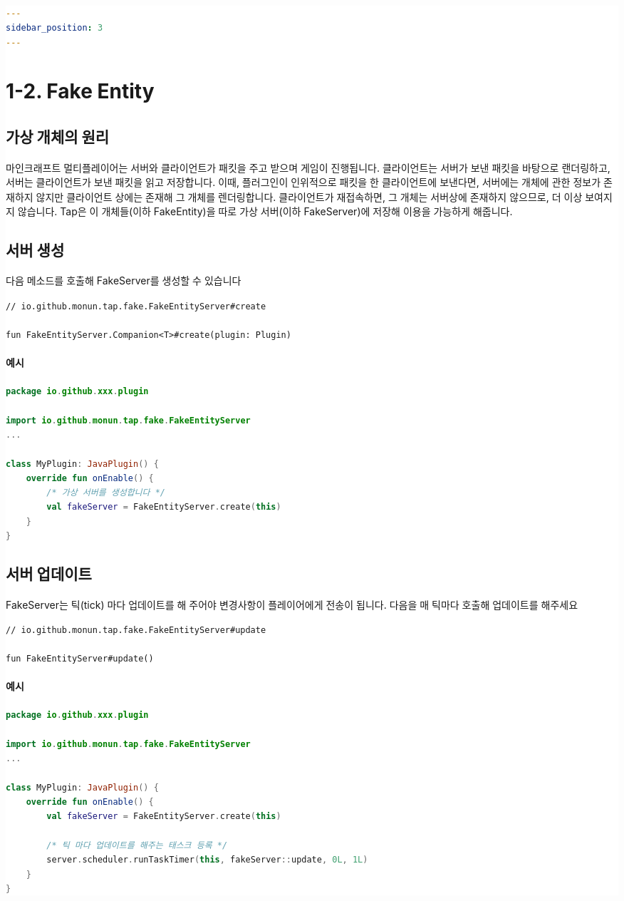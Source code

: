 ```yaml
---
sidebar_position: 3
---
```


# 1-2. Fake Entity

## 가상 개체의 원리
마인크래프트 멀티플레이어는 서버와 클라이언트가 패킷을 주고 받으며 게임이 진행됩니다. 클라이언트는 서버가 보낸 패킷을 바탕으로 랜더링하고, 
서버는 클라이언트가 보낸 패킷을 읽고 저장합니다. 이때, 플러그인이 인위적으로 패킷을 한 클라이언트에 보낸다면, 서버에는 개체에 관한 정보가
존재하지 않지만 클라이언트 상에는 존재해 그 개체를 렌더링합니다. 클라이언트가 재접속하면, 그 개체는 서버상에 존재하지 않으므로, 더 이상 보여지지 않습니다. Tap은 이 개체들(이하 FakeEntity)을 따로 가상 서버(이하 FakeServer)에 저장해 이용을 가능하게 해줍니다.

## 서버 생성
다음 메소드를 호출해 FakeServer를 생성할 수 있습니다 

```kodef
// io.github.monun.tap.fake.FakeEntityServer#create

fun FakeEntityServer.Companion<T>#create(plugin: Plugin)
```

#### 예시
```kotlin
package io.github.xxx.plugin

import io.github.monun.tap.fake.FakeEntityServer
...

class MyPlugin: JavaPlugin() {
    override fun onEnable() {
        /* 가상 서버를 생성합니다 */
        val fakeServer = FakeEntityServer.create(this)
    }
}

```

## 서버 업데이트
FakeServer는 틱(tick) 마다 업데이트를 해 주어야 변경사항이 플레이어에게 전송이 됩니다. 다음을 매 틱마다 호출해 업데이트를 해주세요
```kodef
// io.github.monun.tap.fake.FakeEntityServer#update

fun FakeEntityServer#update()
```

#### 예시
```kotlin
package io.github.xxx.plugin

import io.github.monun.tap.fake.FakeEntityServer
...

class MyPlugin: JavaPlugin() {
    override fun onEnable() {
        val fakeServer = FakeEntityServer.create(this)
        
        /* 틱 마다 업데이트를 해주는 태스크 등록 */
        server.scheduler.runTaskTimer(this, fakeServer::update, 0L, 1L)
    }
}
```